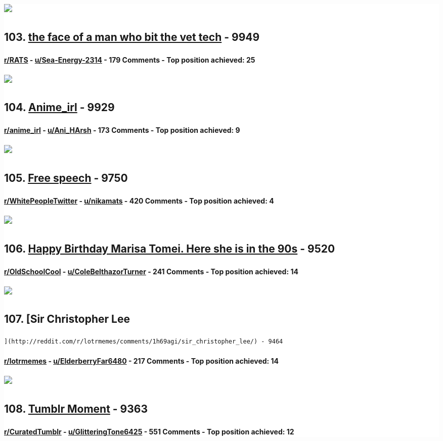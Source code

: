 <a href="https://i.redd.it/aabp65gc0x4e1.jpeg"><img src="https://a.thumbs.redditmedia.com/eMHf5g5Ccu6gU7tYORYXBv4gcVeL7agTnU3nJWAyq98.jpg"></img></a>

## 103. [the face of a man who bit the vet tech](http://reddit.com/r/RATS/comments/1h6s7m4/the_face_of_a_man_who_bit_the_vet_tech/) - 9949
#### [r/RATS](http://reddit.com/r/RATS) - [u/Sea-Energy-2314](http://reddit.com/u/Sea-Energy-2314) - 179 Comments - Top position achieved: 25

<a href="https://i.redd.it/k7st87p4kw4e1.jpeg"><img src="https://a.thumbs.redditmedia.com/sD8AytEIjXwlrCp7oaacVDbXLId5Mkt8p0qYNsZ8aR4.jpg"></img></a>

## 104. [Anime_irl](http://reddit.com/r/anime_irl/comments/1h6k1dr/anime_irl/) - 9929
#### [r/anime_irl](http://reddit.com/r/anime_irl) - [u/Ani_HArsh](http://reddit.com/u/Ani_HArsh) - 173 Comments - Top position achieved: 9

<a href="https://i.redd.it/cafs3rwvxu4e1.jpeg"><img src="image"></img></a>

## 105. [Free speech](http://reddit.com/r/WhitePeopleTwitter/comments/1h6u8jh/free_speech/) - 9750
#### [r/WhitePeopleTwitter](http://reddit.com/r/WhitePeopleTwitter) - [u/nikamats](http://reddit.com/u/nikamats) - 420 Comments - Top position achieved: 4

<a href="https://i.redd.it/w4ssp4pazw4e1.jpeg"><img src="https://b.thumbs.redditmedia.com/GUSr-F49wpRJSq173KDoilp9t2qNjlhD-Hs8QdujhSg.jpg"></img></a>

## 106. [Happy Birthday Marisa Tomei. Here she is in the 90s](http://reddit.com/r/OldSchoolCool/comments/1h6ukb8/happy_birthday_marisa_tomei_here_she_is_in_the_90s/) - 9520
#### [r/OldSchoolCool](http://reddit.com/r/OldSchoolCool) - [u/ColeBelthazorTurner](http://reddit.com/u/ColeBelthazorTurner) - 241 Comments - Top position achieved: 14

<a href="https://i.redd.it/n2fpwzkv1x4e1.png"><img src="https://a.thumbs.redditmedia.com/5T7gPtl2wpQxkIR9siMVmJzOW30pZms0rT7P8rXaYD0.jpg"></img></a>

## 107. [Sir Christopher Lee
    ](http://reddit.com/r/lotrmemes/comments/1h69agi/sir_christopher_lee/) - 9464
#### [r/lotrmemes](http://reddit.com/r/lotrmemes) - [u/ElderberryFar6480](http://reddit.com/u/ElderberryFar6480) - 217 Comments - Top position achieved: 14

<a href="https://i.redd.it/rtiwu6gxur4e1.jpeg"><img src="https://b.thumbs.redditmedia.com/0h7wSELn8sKqvR_UFk6kyvb8NXuSD54BoyFaUpOiOQY.jpg"></img></a>

## 108. [Tumblr Moment](http://reddit.com/r/CuratedTumblr/comments/1h6e12c/tumblr_moment/) - 9363
#### [r/CuratedTumblr](http://reddit.com/r/CuratedTumblr) - [u/GlitteringTone6425](http://reddit.com/u/GlitteringTone6425) - 551 Comments - Top position achieved: 12
